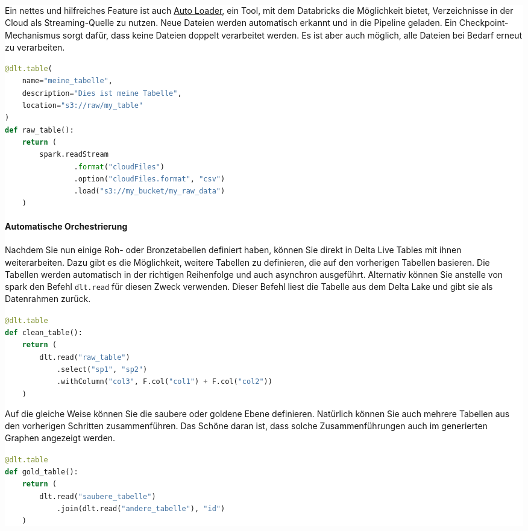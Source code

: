 
Ein nettes und hilfreiches Feature ist auch [Auto Loader](https://learn.microsoft.com/en-us/azure/databricks/delta-live-tables/load), ein Tool, mit dem Databricks die Möglichkeit bietet, Verzeichnisse in der Cloud als Streaming-Quelle zu nutzen. Neue Dateien werden automatisch erkannt und in die Pipeline geladen. Ein Checkpoint-Mechanismus sorgt dafür, dass keine Dateien doppelt verarbeitet werden. Es ist aber auch möglich, alle Dateien bei Bedarf erneut zu verarbeiten.


```python
@dlt.table(
    name="meine_tabelle",
    description="Dies ist meine Tabelle",
    location="s3://raw/my_table"
)
def raw_table():
    return (
        spark.readStream
                .format("cloudFiles")
                .option("cloudFiles.format", "csv")
                .load("s3://my_bucket/my_raw_data")
    )
```


#### Automatische Orchestrierung


Nachdem Sie nun einige Roh- oder Bronzetabellen definiert haben, können Sie direkt in Delta Live Tables mit ihnen weiterarbeiten. Dazu gibt es die Möglichkeit, weitere Tabellen zu definieren, die auf den vorherigen Tabellen basieren. Die Tabellen werden automatisch in der richtigen Reihenfolge und auch asynchron ausgeführt. Alternativ können Sie anstelle von spark den Befehl `dlt.read` für diesen Zweck verwenden. Dieser Befehl liest die Tabelle aus dem Delta Lake und gibt sie als Datenrahmen zurück.


```python
@dlt.table
def clean_table():
    return (
        dlt.read("raw_table")
            .select("sp1", "sp2")
            .withColumn("col3", F.col("col1") + F.col("col2"))
    )
```


Auf die gleiche Weise können Sie die saubere oder goldene Ebene definieren. Natürlich können Sie auch mehrere Tabellen aus den vorherigen Schritten zusammenführen. Das Schöne daran ist, dass solche Zusammenführungen auch im generierten Graphen angezeigt werden.


```python
@dlt.table
def gold_table():
    return (
        dlt.read("saubere_tabelle")
            .join(dlt.read("andere_tabelle"), "id")
    )
```

